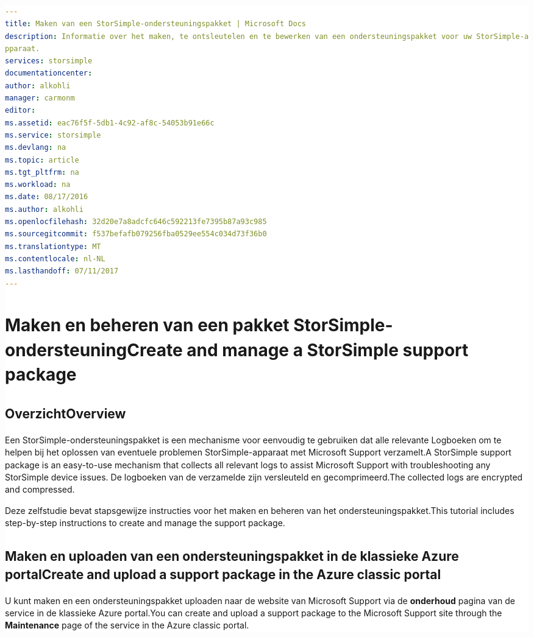 ```yaml
---
title: Maken van een StorSimple-ondersteuningspakket | Microsoft Docs
description: Informatie over het maken, te ontsleutelen en te bewerken van een ondersteuningspakket voor uw StorSimple-apparaat.
services: storsimple
documentationcenter: 
author: alkohli
manager: carmonm
editor: 
ms.assetid: eac76f5f-5db1-4c92-af8c-54053b91e66c
ms.service: storsimple
ms.devlang: na
ms.topic: article
ms.tgt_pltfrm: na
ms.workload: na
ms.date: 08/17/2016
ms.author: alkohli
ms.openlocfilehash: 32d20e7a8adcfc646c592213fe7395b87a93c985
ms.sourcegitcommit: f537befafb079256fba0529ee554c034d73f36b0
ms.translationtype: MT
ms.contentlocale: nl-NL
ms.lasthandoff: 07/11/2017
---
```

# <a name="create-and-manage-a-storsimple-support-package"></a><span data-ttu-id="7a3d6-103">Maken en beheren van een pakket StorSimple-ondersteuning</span><span class="sxs-lookup"><span data-stu-id="7a3d6-103">Create and manage a StorSimple support package</span></span>
## <a name="overview"></a><span data-ttu-id="7a3d6-104">Overzicht</span><span class="sxs-lookup"><span data-stu-id="7a3d6-104">Overview</span></span>
<span data-ttu-id="7a3d6-105">Een StorSimple-ondersteuningspakket is een mechanisme voor eenvoudig te gebruiken dat alle relevante Logboeken om te helpen bij het oplossen van eventuele problemen StorSimple-apparaat met Microsoft Support verzamelt.</span><span class="sxs-lookup"><span data-stu-id="7a3d6-105">A StorSimple support package is an easy-to-use mechanism that collects all relevant logs to assist Microsoft Support with troubleshooting any StorSimple device issues.</span></span> <span data-ttu-id="7a3d6-106">De logboeken van de verzamelde zijn versleuteld en gecomprimeerd.</span><span class="sxs-lookup"><span data-stu-id="7a3d6-106">The collected logs are encrypted and compressed.</span></span>

<span data-ttu-id="7a3d6-107">Deze zelfstudie bevat stapsgewijze instructies voor het maken en beheren van het ondersteuningspakket.</span><span class="sxs-lookup"><span data-stu-id="7a3d6-107">This tutorial includes step-by-step instructions to create and manage the support package.</span></span>

## <a name="create-and-upload-a-support-package-in-the-azure-classic-portal"></a><span data-ttu-id="7a3d6-108">Maken en uploaden van een ondersteuningspakket in de klassieke Azure portal</span><span class="sxs-lookup"><span data-stu-id="7a3d6-108">Create and upload a support package in the Azure classic portal</span></span>
<span data-ttu-id="7a3d6-109">U kunt maken en een ondersteuningspakket uploaden naar de website van Microsoft Support via de **onderhoud** pagina van de service in de klassieke Azure portal.</span><span class="sxs-lookup"><span data-stu-id="7a3d6-109">You can create and upload a support package to the Microsoft Support site through the **Maintenance** page of the service in the Azure classic portal.</span></span>

